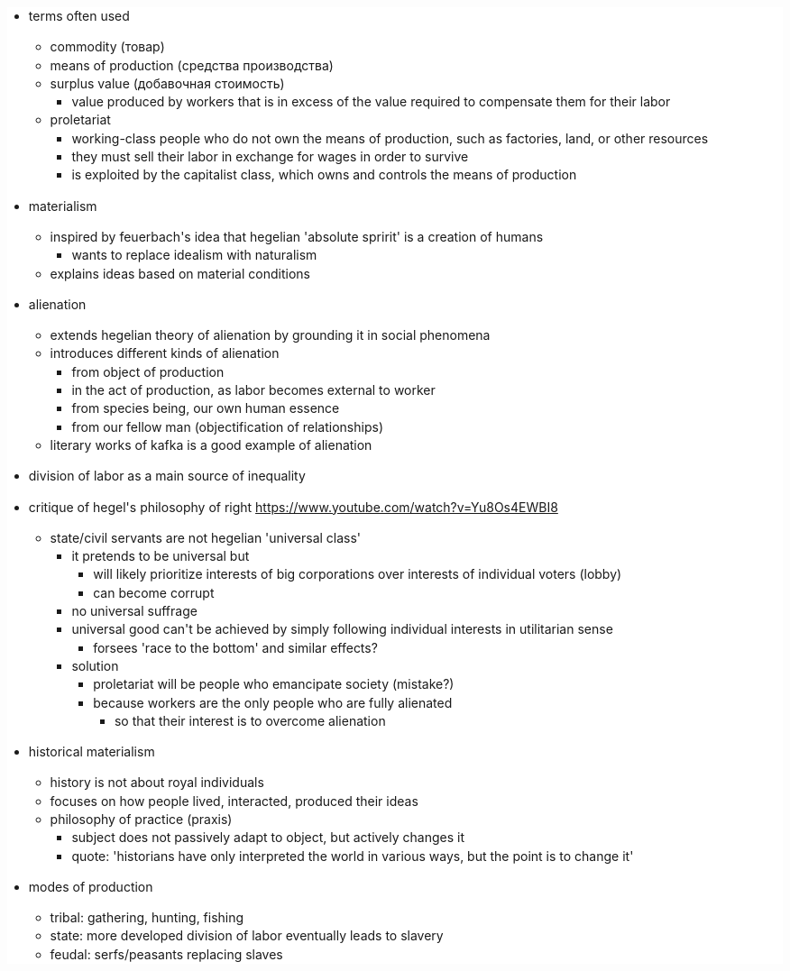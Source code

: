 - terms often used
  - commodity (товар)
  - means of production (средства производства)
  - surplus value (добавочная стоимость)
    - value produced by workers that is in excess of the value required to compensate them for their labor
  - proletariat
    - working-class people who do not own the means of production, such as factories, land, or other resources 
    - they must sell their labor in exchange for wages in order to survive
    - is exploited by the capitalist class, which owns and controls the means of production

- materialism
  - inspired by feuerbach's idea that hegelian 'absolute spririt' is a creation of humans
    - wants to replace idealism with naturalism
  - explains ideas based on material conditions

- alienation
  - extends hegelian theory of alienation by grounding it in social phenomena
  - introduces different kinds of alienation
    - from object of production
    - in the act of production, as labor becomes external to worker
    - from species being, our own human essence
    - from our fellow man (objectification of relationships)
  - literary works of kafka is a good example of alienation

- division of labor as a main source of inequality

- critique of hegel's philosophy of right https://www.youtube.com/watch?v=Yu8Os4EWBI8
  - state/civil servants are not hegelian 'universal class'
    - it pretends to be universal but
      - will likely prioritize interests of big corporations over interests of individual voters (lobby)
      - can become corrupt
    - no universal suffrage
    - universal good can't be achieved by simply following individual interests in utilitarian sense
      - forsees 'race to the bottom' and similar effects?
    - solution
      - proletariat will be people who emancipate society (mistake?)
      - because workers are the only people who are fully alienated 
        - so that their interest is to overcome alienation

- historical materialism
  - history is not about royal individuals
  - focuses on how people lived, interacted, produced their ideas
  - philosophy of practice (praxis)
    - subject does not passively adapt to object, but actively changes it
    - quote: 'historians have only interpreted the world in various ways, but the point is to change it'

- modes of production
  - tribal: gathering, hunting, fishing
  - state: more developed division of labor eventually leads to slavery
  - feudal: serfs/peasants replacing slaves

